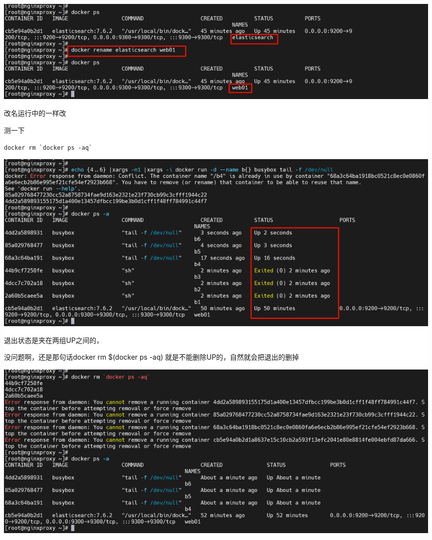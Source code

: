 ![image-20240419102451765](2-Docker容器查看常见用法.assets/image-20240419102451765.png)

改名运行中的一样改



测一下

```
docker rm `docker ps -aq` 
```

![image-20240419103029255](2-Docker容器查看常见用法.assets/image-20240419103029255.png)

退出状态是夹在两组UP之间的，

没问题啊，还是那句话docker rm $(docker ps -aq)  就是不能删除UP的，自然就会把退出的删掉

![image-20240419103155782](2-Docker容器查看常见用法.assets/image-20240419103155782.png)
